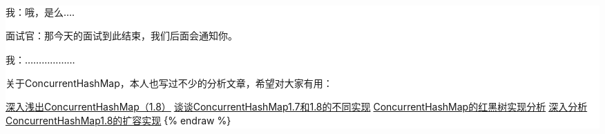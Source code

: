 我：哦，是么….

面试官：那今天的面试到此结束，我们后面会通知你。

我：………………

关于ConcurrentHashMap，本人也写过不少的分析文章，希望对大家有用：

[深入浅出ConcurrentHashMap（1.8）](http://www.jfox.info/go.php?url=http://www.jianshu.com/p/c0642afe03e0)
[谈谈ConcurrentHashMap1.7和1.8的不同实现](http://www.jfox.info/go.php?url=http://www.jianshu.com/p/e694f1e868ec)
[ConcurrentHashMap的红黑树实现分析](http://www.jfox.info/go.php?url=http://www.jianshu.com/p/23b84ba9a498)
[深入分析ConcurrentHashMap1.8的扩容实现](http://www.jfox.info/go.php?url=http://www.jianshu.com/p/f6730d5784ad)
{% endraw %}